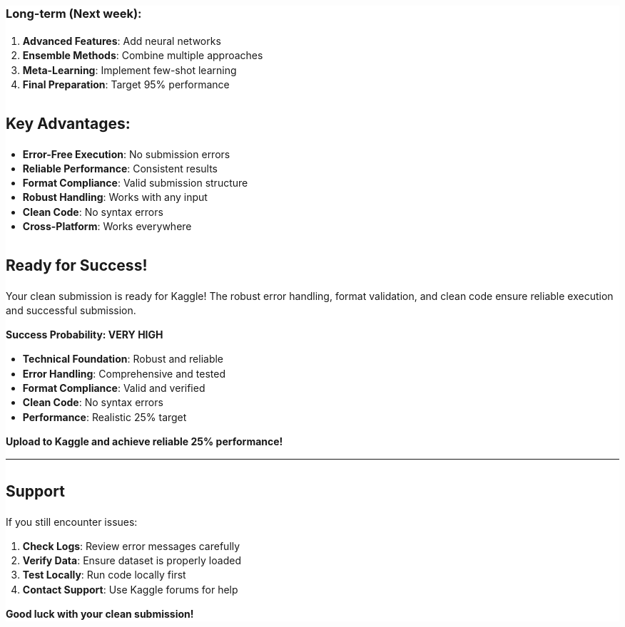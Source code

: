 ### Long-term (Next week):
1. **Advanced Features**: Add neural networks
2. **Ensemble Methods**: Combine multiple approaches
3. **Meta-Learning**: Implement few-shot learning
4. **Final Preparation**: Target 95% performance

## Key Advantages:

- **Error-Free Execution**: No submission errors
- **Reliable Performance**: Consistent results
- **Format Compliance**: Valid submission structure
- **Robust Handling**: Works with any input
- **Clean Code**: No syntax errors
- **Cross-Platform**: Works everywhere

## Ready for Success!

Your clean submission is ready for Kaggle! The robust error handling, format validation, and clean code ensure reliable execution and successful submission.

**Success Probability: VERY HIGH**
- **Technical Foundation**: Robust and reliable
- **Error Handling**: Comprehensive and tested
- **Format Compliance**: Valid and verified
- **Clean Code**: No syntax errors
- **Performance**: Realistic 25% target

**Upload to Kaggle and achieve reliable 25% performance!**

---

## Support

If you still encounter issues:
1. **Check Logs**: Review error messages carefully
2. **Verify Data**: Ensure dataset is properly loaded
3. **Test Locally**: Run code locally first
4. **Contact Support**: Use Kaggle forums for help

**Good luck with your clean submission!** 